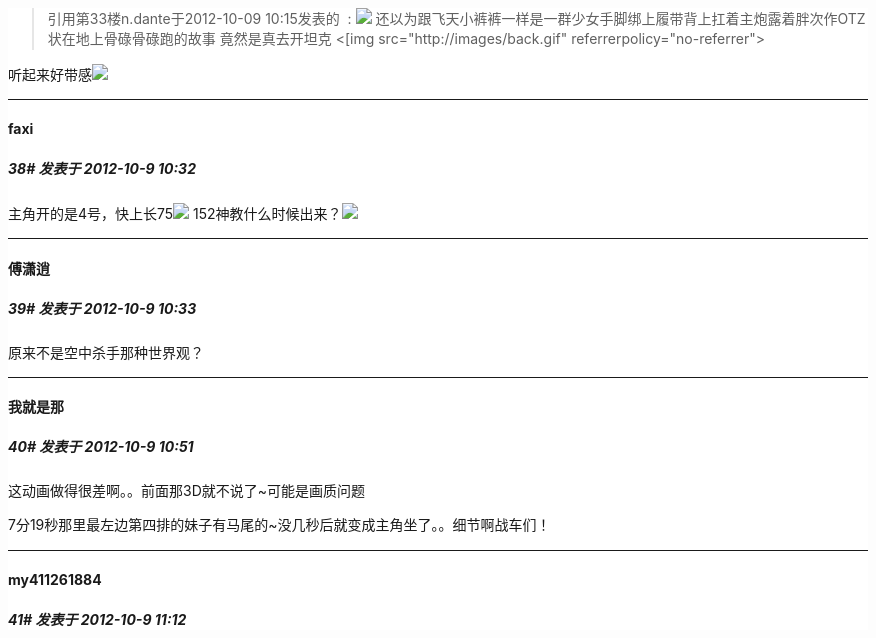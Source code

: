 <blockquote>引用第33楼n.dante于2012-10-09 10:15发表的  :
<img src="https://static.saraba1st.com/image/smiley/face/161.jpg" referrerpolicy="no-referrer"> 还以为跟飞天小裤裤一样是一群少女手脚绑上履带背上扛着主炮露着胖次作OTZ状在地上骨碌骨碌跑的故事 竟然是真去开坦克 
<[img src="http://images/back.gif" referrerpolicy="no-referrer"></blockquote>
听起来好带感<img src="https://static.saraba1st.com/image/smiley/zdl/157.gif" referrerpolicy="no-referrer">







*****

####  faxi  
##### 38#       发表于 2012-10-9 10:32




主角开的是4号，快上长75<img src="https://static.saraba1st.com/image/smiley/face/161.jpg" referrerpolicy="no-referrer">
152神教什么时候出来？<img src="https://static.saraba1st.com/image/smiley/face/161.jpg" referrerpolicy="no-referrer">







*****

####  傅潇逍  
##### 39#       发表于 2012-10-9 10:33




原来不是空中杀手那种世界观？







*****

####  我就是那  
##### 40#       发表于 2012-10-9 10:51




这动画做得很差啊。。前面那3D就不说了~可能是画质问题

7分19秒那里最左边第四排的妹子有马尾的~没几秒后就变成主角坐了。。细节啊战车们！







*****

####  my411261884  
##### 41#       发表于 2012-10-9 11:12
